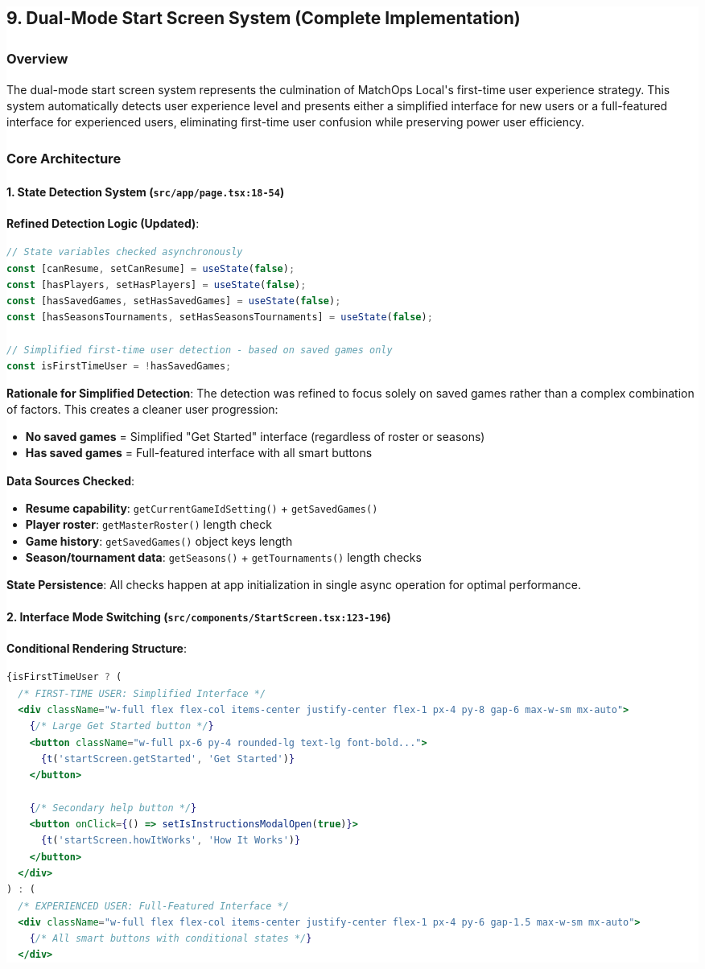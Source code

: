 ## 9. Dual-Mode Start Screen System (Complete Implementation)

### Overview
The dual-mode start screen system represents the culmination of MatchOps Local's first-time user experience strategy. This system automatically detects user experience level and presents either a simplified interface for new users or a full-featured interface for experienced users, eliminating first-time user confusion while preserving power user efficiency.

### Core Architecture

#### 1. State Detection System (`src/app/page.tsx:18-54`)

**Refined Detection Logic (Updated)**:
```typescript
// State variables checked asynchronously
const [canResume, setCanResume] = useState(false);
const [hasPlayers, setHasPlayers] = useState(false);  
const [hasSavedGames, setHasSavedGames] = useState(false);
const [hasSeasonsTournaments, setHasSeasonsTournaments] = useState(false);

// Simplified first-time user detection - based on saved games only
const isFirstTimeUser = !hasSavedGames;
```

**Rationale for Simplified Detection**:
The detection was refined to focus solely on saved games rather than a complex combination of factors. This creates a cleaner user progression:
- **No saved games** = Simplified "Get Started" interface (regardless of roster or seasons)
- **Has saved games** = Full-featured interface with all smart buttons

**Data Sources Checked**:
- **Resume capability**: `getCurrentGameIdSetting()` + `getSavedGames()`
- **Player roster**: `getMasterRoster()` length check
- **Game history**: `getSavedGames()` object keys length
- **Season/tournament data**: `getSeasons()` + `getTournaments()` length checks

**State Persistence**: All checks happen at app initialization in single async operation for optimal performance.

#### 2. Interface Mode Switching (`src/components/StartScreen.tsx:123-196`)

**Conditional Rendering Structure**:
```jsx
{isFirstTimeUser ? (
  /* FIRST-TIME USER: Simplified Interface */
  <div className="w-full flex flex-col items-center justify-center flex-1 px-4 py-8 gap-6 max-w-sm mx-auto">
    {/* Large Get Started button */}
    <button className="w-full px-6 py-4 rounded-lg text-lg font-bold...">
      {t('startScreen.getStarted', 'Get Started')}
    </button>
    
    {/* Secondary help button */}
    <button onClick={() => setIsInstructionsModalOpen(true)}>
      {t('startScreen.howItWorks', 'How It Works')}
    </button>
  </div>
) : (
  /* EXPERIENCED USER: Full-Featured Interface */
  <div className="w-full flex flex-col items-center justify-center flex-1 px-4 py-6 gap-1.5 max-w-sm mx-auto">
    {/* All smart buttons with conditional states */}
  </div>
```